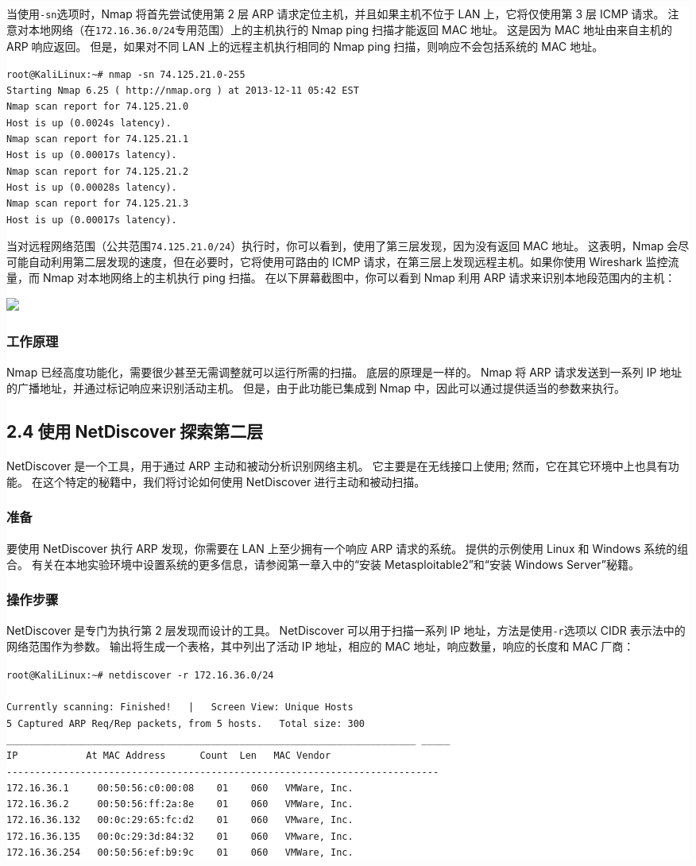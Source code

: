 当使用`-sn`选项时，Nmap 将首先尝试使用第 2 层 ARP 请求定位主机，并且如果主机不位于 LAN 上，它将仅使用第 3 层 ICMP 请求。 注意对本地网络（在`172.16.36.0/24`专用范围）上的主机执行的 Nmap ping 扫描才能返回 MAC 地址。 这是因为 MAC 地址由来自主机的 ARP 响应返回。 但是，如果对不同 LAN 上的远程主机执行相同的 Nmap ping 扫描，则响应不会包括系统的 MAC 地址。


```
root@KaliLinux:~# nmap -sn 74.125.21.0-255
Starting Nmap 6.25 ( http://nmap.org ) at 2013-12-11 05:42 EST 
Nmap scan report for 74.125.21.0 
Host is up (0.0024s latency). 
Nmap scan report for 74.125.21.1 
Host is up (0.00017s latency). 
Nmap scan report for 74.125.21.2 
Host is up (0.00028s latency). 
Nmap scan report for 74.125.21.3 
Host is up (0.00017s latency).
```

当对远程网络范围（公共范围`74.125.21.0/24`）执行时，你可以看到，使用了第三层发现，因为没有返回 MAC 地址。 这表明，Nmap 会尽可能自动利用第二层发现的速度，但在必要时，它将使用可路由的 ICMP 请求，在第三层上发现远程主机。如果你使用 Wireshark 监控流量，而 Nmap 对本地网络上的主机执行 ping 扫描。 在以下屏幕截图中，你可以看到 Nmap 利用 ARP 请求来识别本地段范围内的主机：

![](https://github.com/OpenDocCN/freelearn-kali-zh/raw/master/docs/kali-net-scan-cb/img/2-3-1.jpg)

### 工作原理

Nmap 已经高度功能化，需要很少甚至无需调整就可以运行所需的扫描。 底层的原理是一样的。 Nmap 将 ARP 请求发送到一系列 IP 地址的广播地址，并通过标记响应来识别活动主机。 但是，由于此功能已集成到 Nmap 中，因此可以通过提供适当的参数来执行。

## 2.4 使用 NetDiscover 探索第二层

NetDiscover 是一个工具，用于通过 ARP 主动和被动分析识别网络主机。 它主要是在无线接口上使用; 然而，它在其它环境中上也具有功能。 在这个特定的秘籍中，我们将讨论如何使用 NetDiscover 进行主动和被动扫描。

### 准备

要使用 NetDiscover 执行 ARP 发现，你需要在 LAN 上至少拥有一个响应 ARP 请求的系统。 提供的示例使用 Linux 和 Windows 系统的组合。 有关在本地实验环境中设置系统的更多信息，请参阅第一章入中的“安装 Metasploitable2”和“安装 Windows Server”秘籍。

### 操作步骤

NetDiscover 是专门为执行第 2 层发现而设计的工具。 NetDiscover 可以用于扫描一系列 IP 地址，方法是使用`-r`选项以 CIDR 表示法中的网络范围作为参数。 输出将生成一个表格，其中列出了活动 IP 地址，相应的 MAC 地址，响应数量，响应的长度和 MAC 厂商：

```
root@KaliLinux:~# netdiscover -r 172.16.36.0/24
 
Currently scanning: Finished!   |   Screen View: Unique Hosts
5 Captured ARP Req/Rep packets, from 5 hosts.   Total size: 300
________________________________________________________________________ _____   
IP            At MAC Address      Count  Len   MAC Vendor
----------------------------------------------------------------------------
172.16.36.1     00:50:56:c0:00:08    01    060   VMWare, Inc.
172.16.36.2     00:50:56:ff:2a:8e    01    060   VMWare, Inc.
172.16.36.132   00:0c:29:65:fc:d2    01    060   VMware, Inc.
172.16.36.135   00:0c:29:3d:84:32    01    060   VMware, Inc.
172.16.36.254   00:50:56:ef:b9:9c    01    060   VMWare, Inc. 
```
